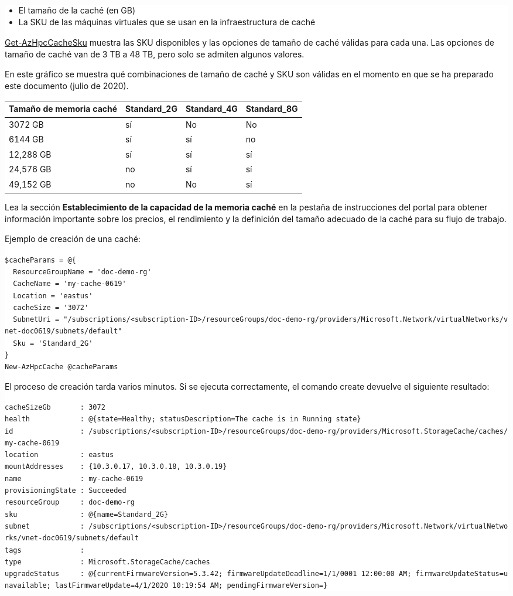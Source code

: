   * El tamaño de la caché (en GB)
  * La SKU de las máquinas virtuales que se usan en la infraestructura de caché

  [Get-AzHpcCacheSku](/powershell/module/az.hpccache/get-azhpccachesku) muestra las SKU disponibles y las opciones de tamaño de caché válidas para cada una. Las opciones de tamaño de caché van de 3 TB a 48 TB, pero solo se admiten algunos valores.

  En este gráfico se muestra qué combinaciones de tamaño de caché y SKU son válidas en el momento en que se ha preparado este documento (julio de 2020).

  | Tamaño de memoria caché | Standard_2G | Standard_4G | Standard_8G |
  |------------|-------------|-------------|-------------|
  | 3072 GB    | sí         | No          | No          |
  | 6144 GB    | sí         | sí         | no          |
  | 12,288 GB   | sí         | sí         | sí         |
  | 24,576 GB   | no          | sí         | sí         |
  | 49,152 GB   | no          | No          | sí         |

  Lea la sección **Establecimiento de la capacidad de la memoria caché** en la pestaña de instrucciones del portal para obtener información importante sobre los precios, el rendimiento y la definición del tamaño adecuado de la caché para su flujo de trabajo.

Ejemplo de creación de una caché:

```azurepowershell-interactive
$cacheParams = @{
  ResourceGroupName = 'doc-demo-rg'
  CacheName = 'my-cache-0619'
  Location = 'eastus'
  cacheSize = '3072'
  SubnetUri = "/subscriptions/<subscription-ID>/resourceGroups/doc-demo-rg/providers/Microsoft.Network/virtualNetworks/vnet-doc0619/subnets/default"
  Sku = 'Standard_2G'
}
New-AzHpcCache @cacheParams
```

El proceso de creación tarda varios minutos. Si se ejecuta correctamente, el comando create devuelve el siguiente resultado:

```Output
cacheSizeGb       : 3072
health            : @{state=Healthy; statusDescription=The cache is in Running state}
id                : /subscriptions/<subscription-ID>/resourceGroups/doc-demo-rg/providers/Microsoft.StorageCache/caches/my-cache-0619
location          : eastus
mountAddresses    : {10.3.0.17, 10.3.0.18, 10.3.0.19}
name              : my-cache-0619
provisioningState : Succeeded
resourceGroup     : doc-demo-rg
sku               : @{name=Standard_2G}
subnet            : /subscriptions/<subscription-ID>/resourceGroups/doc-demo-rg/providers/Microsoft.Network/virtualNetworks/vnet-doc0619/subnets/default
tags              :
type              : Microsoft.StorageCache/caches
upgradeStatus     : @{currentFirmwareVersion=5.3.42; firmwareUpdateDeadline=1/1/0001 12:00:00 AM; firmwareUpdateStatus=unavailable; lastFirmwareUpdate=4/1/2020 10:19:54 AM; pendingFirmwareVersion=}
```
